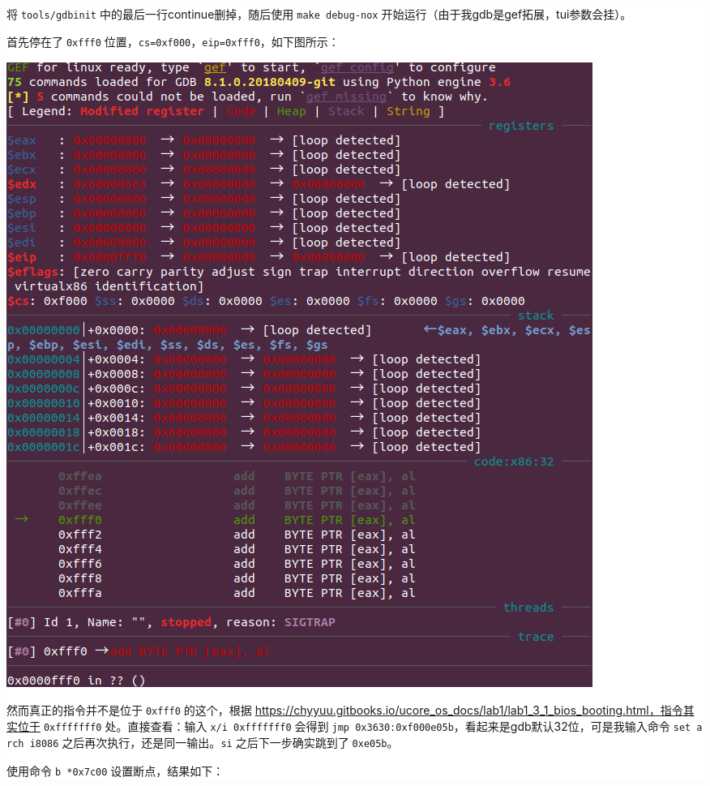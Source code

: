 将 `tools/gdbinit` 中的最后一行continue删掉，随后使用 `make debug-nox` 开始运行（由于我gdb是gef拓展，tui参数会挂）。

首先停在了 `0xfff0` 位置，`cs=0xf000`，`eip=0xfff0`，如下图所示：

![](pic/make_debug.png)

然而真正的指令并不是位于 `0xfff0` 的这个，根据 https://chyyuu.gitbooks.io/ucore_os_docs/lab1/lab1_3_1_bios_booting.html，指令其实位于 `0xfffffff0` 处。直接查看：输入 `x/i 0xfffffff0` 会得到 `jmp 0x3630:0xf000e05b`，看起来是gdb默认32位，可是我输入命令 `set arch i8086` 之后再次执行，还是同一输出。`si` 之后下一步确实跳到了 `0xe05b`。

使用命令 `b *0x7c00` 设置断点，结果如下：
